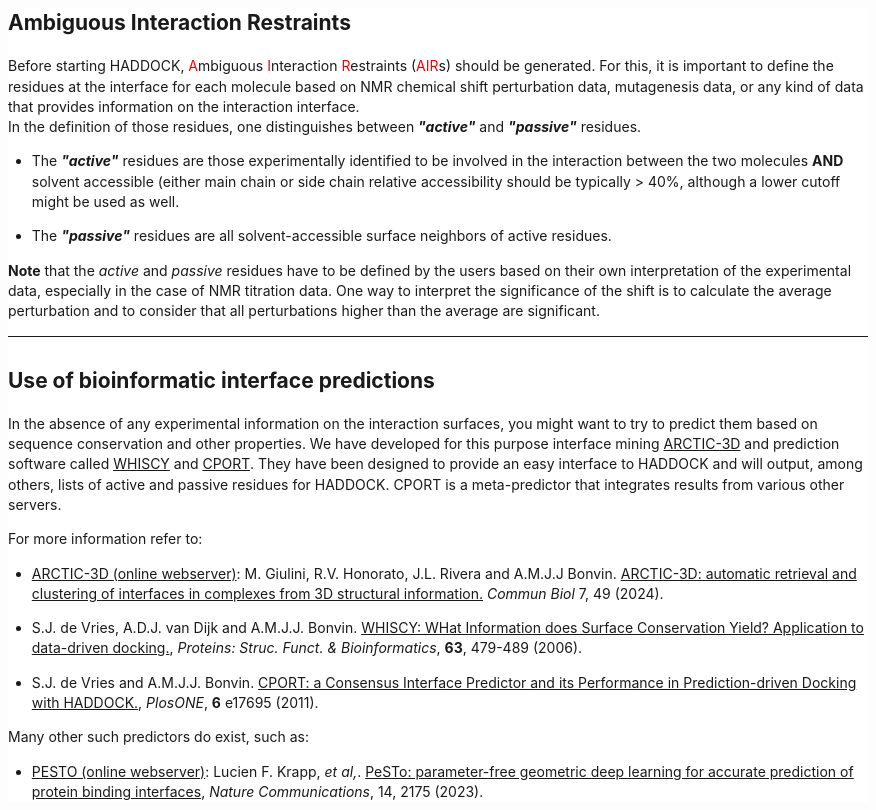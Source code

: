 ## Ambiguous Interaction Restraints  

Before starting HADDOCK, <font color="RED">A</font>mbiguous <font color="RED">I</font>nteraction <font color="RED">R</font>estraints (<font color="RED">AIR</font>s) should be generated.
For this, it is important to define the residues at the interface for each molecule based on NMR chemical shift perturbation data, mutagenesis data, or any kind of data that provides information on the interaction interface.  
In the definition of those residues, one distinguishes between ***"active"*** and ***"passive"*** residues.  

 * The ***"active"*** residues are those experimentally identified to be involved in the interaction between the two molecules **AND** solvent accessible (either main chain or side chain relative accessibility should be typically > 40%, although a lower cutoff might be used as well.

 * The ***"passive"*** residues are all solvent-accessible surface neighbors of active residues.  


**Note** that the *active* and *passive* residues have to be defined by the users based on their own interpretation of the experimental data, especially in the case of NMR titration data.
One way to interpret the significance of the shift is to calculate the average perturbation and to consider that all perturbations higher than the average are significant.  
 
 
<hr>

## Use of bioinformatic interface predictions  

In the absence of any experimental information on the interaction surfaces, you might want to try to predict them based on sequence conservation and other properties.
We have developed for this purpose interface mining [ARCTIC-3D](https://wenmr.science.uu.nl/arctic3d/) and prediction software called [WHISCY](https://wenmr.science.uu.nl/whiscy) and [CPORT](https://alcazar.science.uu.nl/services/CPORT).
They have been designed to provide an easy interface to HADDOCK and will output, among others, lists of active and passive residues for HADDOCK.
CPORT is a meta-predictor that integrates results from various other servers.

For more information refer to:

 * [ARCTIC-3D (online webserver)](https://wenmr.science.uu.nl/arctic3d/): M. Giulini, R.V. Honorato, J.L. Rivera and A.M.J.J Bonvin. [ARCTIC-3D: automatic retrieval and clustering of interfaces in complexes from 3D structural information.](https://doi.org/doi:10.1038/s42003-023-05718-w) _Commun Biol_ 7, 49 (2024). 

 * S.J. de Vries, A.D.J. van Dijk and A.M.J.J. Bonvin. [WHISCY: WHat Information does Surface Conservation Yield? Application to data-driven docking.](https://doi.org/doi:10.1002/prot.20842), _Proteins: Struc. Funct. & Bioinformatics_, **63**, 479-489 (2006).  

 * S.J. de Vries and A.M.J.J. Bonvin. [CPORT: a Consensus Interface Predictor and its Performance in Prediction-driven Docking with HADDOCK.](https://doi.org/doi:10.1371/journal.pone.0017695), _PlosONE_, **6** e17695 (2011).


Many other such predictors do exist, such as:

 * [PESTO (online webserver)](https://pesto.epfl.ch/): Lucien F. Krapp, *et al,*. [PeSTo: parameter-free geometric deep learning for accurate prediction of protein binding interfaces](https://www.nature.com/articles/s41467-023-37701-8), _Nature Communications_, 14, 2175 (2023).
